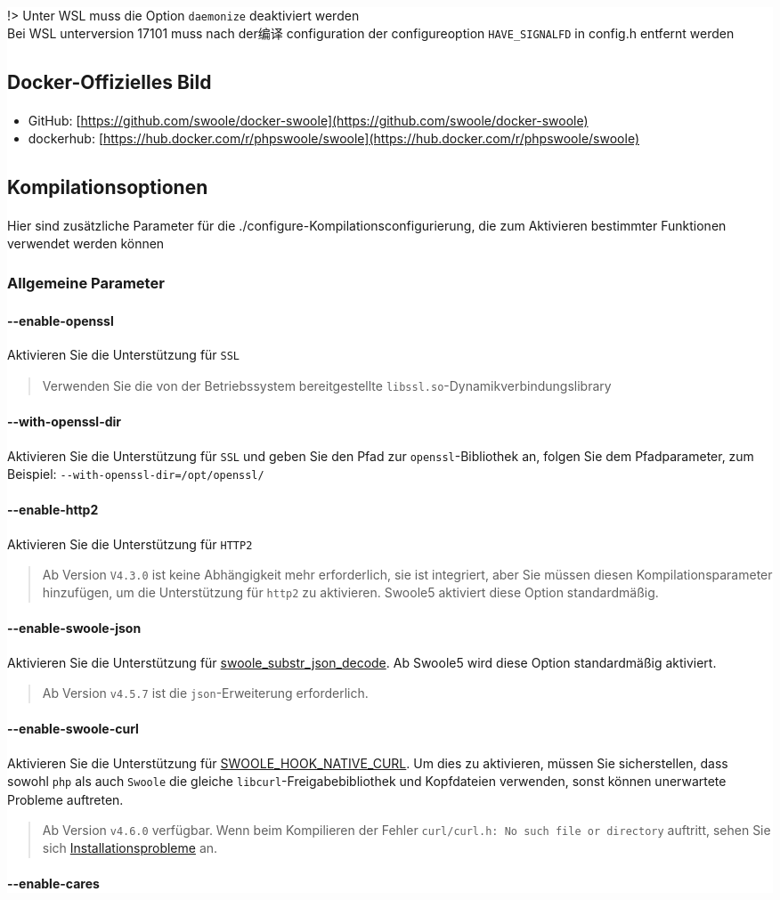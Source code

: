 !> Unter WSL muss die Option `daemonize` deaktiviert werden  
Bei WSL unterversion 17101 muss nach der编译 configuration der configureoption `HAVE_SIGNALFD` in config.h entfernt werden


## Docker-Offizielles Bild



- GitHub: [https://github.com/swoole/docker-swoole](https://github.com/swoole/docker-swoole)  
- dockerhub: [https://hub.docker.com/r/phpswoole/swoole](https://hub.docker.com/r/phpswoole/swoole)


## Kompilationsoptionen

Hier sind zusätzliche Parameter für die ./configure-Kompilationsconfigurierung, die zum Aktivieren bestimmter Funktionen verwendet werden können


### Allgemeine Parameter

#### --enable-openssl

Aktivieren Sie die Unterstützung für `SSL`

> Verwenden Sie die von der Betriebssystem bereitgestellte `libssl.so`-Dynamikverbindungslibrary

#### --with-openssl-dir

Aktivieren Sie die Unterstützung für `SSL` und geben Sie den Pfad zur `openssl`-Bibliothek an, folgen Sie dem Pfadparameter, zum Beispiel: `--with-openssl-dir=/opt/openssl/`

#### --enable-http2

Aktivieren Sie die Unterstützung für `HTTP2`

> Ab Version `V4.3.0` ist keine Abhängigkeit mehr erforderlich, sie ist integriert, aber Sie müssen diesen Kompilationsparameter hinzufügen, um die Unterstützung für `http2` zu aktivieren. Swoole5 aktiviert diese Option standardmäßig.

#### --enable-swoole-json

Aktivieren Sie die Unterstützung für [swoole_substr_json_decode](/functions?id=swoole_substr_json_decode). Ab Swoole5 wird diese Option standardmäßig aktiviert.

> Ab Version `v4.5.7` ist die `json`-Erweiterung erforderlich.

#### --enable-swoole-curl

Aktivieren Sie die Unterstützung für [SWOOLE_HOOK_NATIVE_CURL](/runtime?id=swoole_hook_native_curl). Um dies zu aktivieren, müssen Sie sicherstellen, dass sowohl `php` als auch `Swoole` die gleiche `libcurl`-Freigabebibliothek und Kopfdateien verwenden, sonst können unerwartete Probleme auftreten.

> Ab Version `v4.6.0` verfügbar. Wenn beim Kompilieren der Fehler `curl/curl.h: No such file or directory` auftritt, sehen Sie sich [Installationsprobleme](/question/install?id=libcurl) an.

#### --enable-cares
